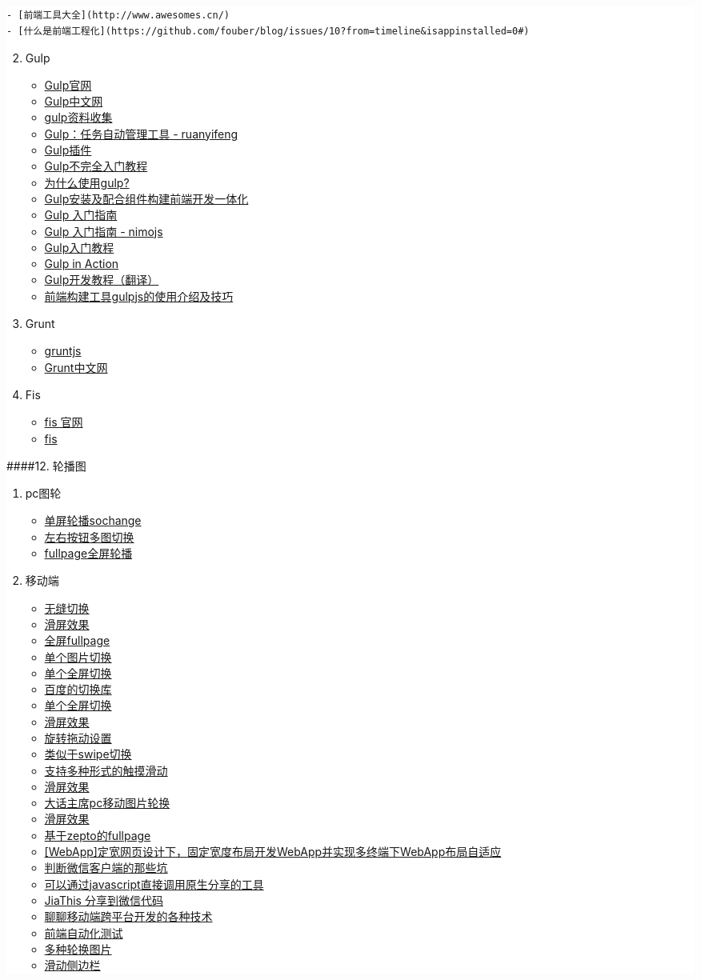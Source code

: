     - [前端工具大全](http://www.awesomes.cn/)
    - [什么是前端工程化](https://github.com/fouber/blog/issues/10?from=timeline&isappinstalled=0#)

2. Gulp 
    
    - [Gulp官网](http://gulpjs.com/)
    - [Gulp中文网](http://www.gulpjs.com.cn/)
    - [gulp资料收集](https://github.com/Platform-CUF/use-gulp)
    - [Gulp：任务自动管理工具 - ruanyifeng](http://javascript.ruanyifeng.com/tool/gulp.html)
    - [Gulp插件](http://gulpjs.com/plugins/)
    - [Gulp不完全入门教程](http://www.ido321.com/1622.html)
    - [为什么使用gulp?](https://github.com/hjzheng/CUF_meeting_knowledge_share/issues/33)
    - [Gulp安装及配合组件构建前端开发一体化](http://www.dbpoo.com/getting-started-with-gulp/)
    - [Gulp 入门指南](https://github.com/nimojs/gulp-book)
    - [Gulp 入门指南 - nimojs](https://github.com/nimojs/blog/issues/19)
    - [Gulp入门教程](http://markpop.github.io/2014/09/17/Gulp%E5%85%A5%E9%97%A8%E6%95%99%E7%A8%8B/)
    - [Gulp in Action](http://www.imooc.com/video/5692)
    - [Gulp开发教程（翻译）](http://www.w3ctech.com/topic/134)
    - [前端构建工具gulpjs的使用介绍及技巧](http://www.cnblogs.com/2050/p/4198792.html)

3. Grunt

    - [gruntjs](http://gruntjs.com/)
    - [Grunt中文网](http://www.gruntjs.net/)

4. Fis

    - [fis 官网](http://fex-team.github.io/fis-site/index.html)
    - [fis](http://fis.baidu.com/)

####12. 轮播图

1. pc图轮

    - [单屏轮播sochange](http://www.jsfoot.com/jquery/demo/2011-09-20/192.html)
    - [左右按钮多图切换](http://bxslider.com/examples/carousel-demystified)
    - [fullpage全屏轮播](https://github.com/alvarotrigo/fullPage.js/)

2. 移动端

    - [无缝切换](http://www.swipejs.com/)
    - [滑屏效果](http://www.idangero.us/swiper/)
    - [全屏fullpage](https://github.com/peunzhang/fullpage)
    - [单个图片切换](https://github.com/qiqiboy/touchslider)
    - [单个全屏切换](https://github.com/peunzhang/slip.js)
    - [百度的切换库](http://touch.code.baidu.com/examples.html?qq-pf-to=pcqq.group)
    - [单个全屏切换](https://github.com/peunzhang/iSlider)
    - [滑屏效果](https://github.com/saw/touch-interfaces)
    - [旋转拖动设置](http://baijs.com/tinycircleslider/)
    - [类似于swipe切换](http://touchslider.com/)
    - [支持多种形式的触摸滑动](http://www.swiper.com.cn/demo/index.html)
    - [滑屏效果](https://github.com/joker-ye/main/blob/master/wap/index.html)
    - [大话主席pc移动图片轮换](http://www.superslide2.com/)
    - [滑屏效果](https://github.com/hahnzhu/parallax.js)
    - [基于zepto的fullpage](https://github.com/yanhaijing/zepto.fullpage)
    - [[WebApp]定宽网页设计下，固定宽度布局开发WebApp并实现多终端下WebApp布局自适应](http://www.cnblogs.com/plums/archive/2013/01/10/WebApp-fixed-width-layout-of-multi-terminal-adapter-since.html)
    - [判断微信客户端的那些坑](http://loo2k.com/blog/detecting-wechat-client/)
    - [可以通过javascript直接调用原生分享的工具](https://github.com/JefferyWang/nativeShare.js)
    - [JiaThis 分享到微信代码](http://www.jiathis.com/help/html/weixin-share-code)
    - [聊聊移动端跨平台开发的各种技术](http://fex.baidu.com/blog/2015/05/cross-mobile/)
    - [前端自动化测试](http://www.zhihu.com/question/29922082)
    - [多种轮换图片](http://ajccom.github.io/niceslider/)
    - [滑动侧边栏](https://mango.github.io/slideout/)
